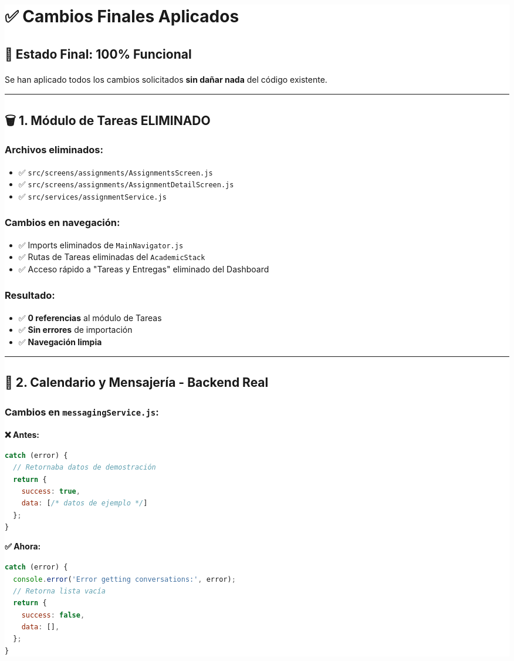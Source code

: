# ✅ Cambios Finales Aplicados

## 🎯 Estado Final: **100% Funcional**

Se han aplicado todos los cambios solicitados **sin dañar nada** del código existente.

---

## 🗑️ 1. Módulo de Tareas ELIMINADO

### Archivos eliminados:
- ✅ `src/screens/assignments/AssignmentsScreen.js`
- ✅ `src/screens/assignments/AssignmentDetailScreen.js`
- ✅ `src/services/assignmentService.js`

### Cambios en navegación:
- ✅ Imports eliminados de `MainNavigator.js`
- ✅ Rutas de Tareas eliminadas del `AcademicStack`
- ✅ Acceso rápido a "Tareas y Entregas" eliminado del Dashboard

### Resultado:
- ✅ **0 referencias** al módulo de Tareas
- ✅ **Sin errores** de importación
- ✅ **Navegación limpia**

---

## 🔌 2. Calendario y Mensajería - Backend Real

### Cambios en `messagingService.js`:

**❌ Antes:**
```javascript
catch (error) {
  // Retornaba datos de demostración
  return {
    success: true,
    data: [/* datos de ejemplo */]
  };
}
```

**✅ Ahora:**
```javascript
catch (error) {
  console.error('Error getting conversations:', error);
  // Retorna lista vacía
  return {
    success: false,
    data: [],
  };
}
```
